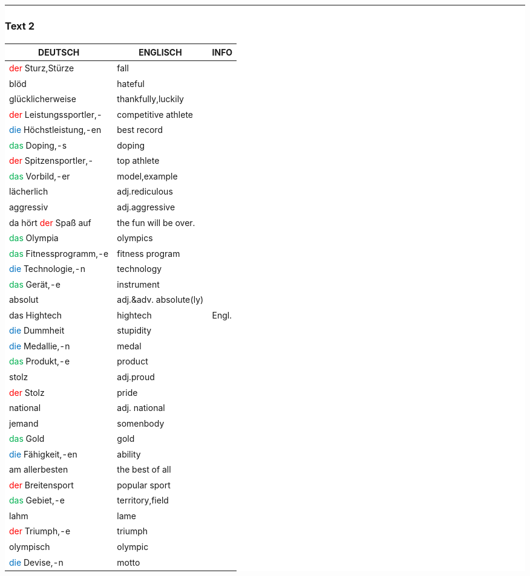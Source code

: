 ___________
### Text 2

| DEUTSCH                 | ENGLISCH               | INFO  |
| ----------------------- | ---------------------- | ----- |
| <font color="#ff0000">der</font> Sturz,Stürze        | fall                   |       |
| blöd                    | hateful                |       |
| glücklicherweise        | thankfully,luckily     |       |
| <font color="#ff0000">der</font> Leistungssportler,- | competitive athlete    |       |
| <font color="#0070c0">die </font> Höchstleistung,-en  | best record            |       |
| <font color="#00b050">das</font> Doping,-s           | doping                 |       |
| <font color="#ff0000">der</font> Spitzensportler,-   | top athlete            |       |
| <font color="#00b050">das</font> Vorbild,-er         | model,example          |       |
| lächerlich              | adj.rediculous         |       |
| aggressiv               | adj.aggressive         |       |
| da hört <font color="#ff0000">der</font> Spaß auf    | the fun will be over.  |       |
| <font color="#00b050">das</font> Olympia             | olympics               |       |
| <font color="#00b050">das</font> Fitnessprogramm,-e  | fitness program        |       |
| <font color="#0070c0">die </font> Technologie,-n      | technology             |       |
| <font color="#00b050">das</font> Gerät,-e            | instrument             |       |
| absolut                 | adj.&adv. absolute(ly) |       |
| das Hightech            | hightech               | Engl. |
| <font color="#0070c0">die </font> Dummheit            | stupidity              |       |
| <font color="#0070c0">die </font> Medallie,-n         | medal                  |       |
| <font color="#00b050">das</font> Produkt,-e          | product                |       |
| stolz                   | adj.proud              |       |
| <font color="#ff0000">der</font> Stolz               | pride                  |       |
| national                | adj. national          |       |
| jemand                  | somenbody              |       |
| <font color="#00b050">das</font> Gold                | gold                   |       |
| <font color="#0070c0">die </font> Fähigkeit,-en       | ability                |       |
| am allerbesten          | the best of all        |       |
| <font color="#ff0000">der</font> Breitensport        | popular sport          |       |
| <font color="#00b050">das</font> Gebiet,-e           | territory,field        |       |
| lahm                    | lame                   |       |
| <font color="#ff0000">der</font> Triumph,-e          | triumph                |       |
| olympisch               | olympic                |       |
| <font color="#0070c0">die </font> Devise,-n           | motto                  |       |
